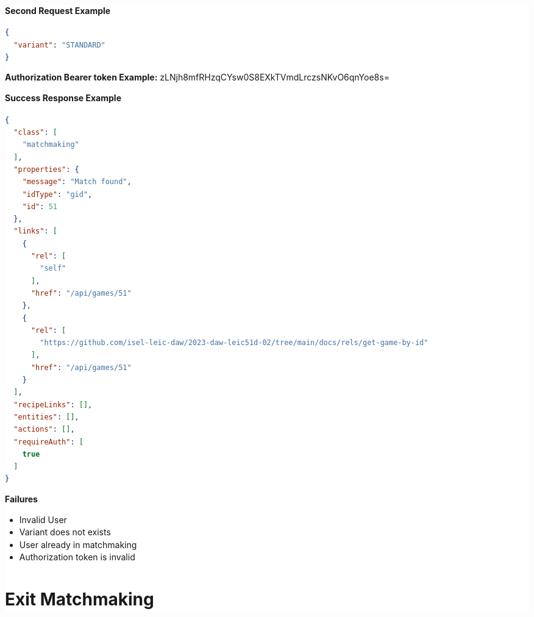**Second Request Example**

```json
{
  "variant": "STANDARD"
}
```

**Authorization Bearer token Example:** zLNjh8mfRHzqCYsw0S8EXkTVmdLrczsNKvO6qnYoe8s=

**Success Response Example**

```json
{
  "class": [
    "matchmaking"
  ],
  "properties": {
    "message": "Match found",
    "idType": "gid",
    "id": 51
  },
  "links": [
    {
      "rel": [
        "self"
      ],
      "href": "/api/games/51"
    },
    {
      "rel": [
        "https://github.com/isel-leic-daw/2023-daw-leic51d-02/tree/main/docs/rels/get-game-by-id"
      ],
      "href": "/api/games/51"
    }
  ],
  "recipeLinks": [],
  "entities": [],
  "actions": [],
  "requireAuth": [
    true
  ]
}
```

**Failures**

- Invalid User
- Variant does not exists
- User already in matchmaking
- Authorization token is invalid

#

# Exit Matchmaking
